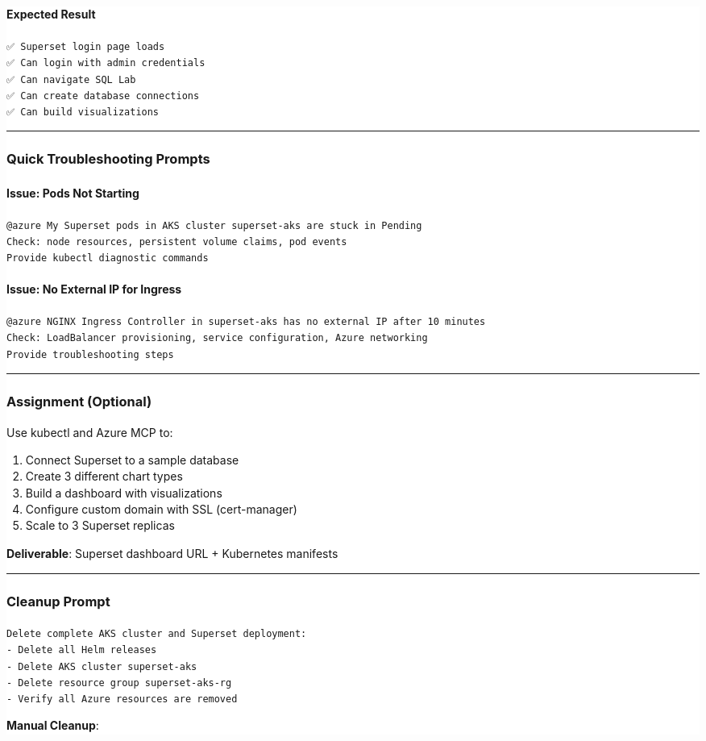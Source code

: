 #### Expected Result

```
✅ Superset login page loads
✅ Can login with admin credentials
✅ Can navigate SQL Lab
✅ Can create database connections
✅ Can build visualizations
```

---

### Quick Troubleshooting Prompts

#### Issue: Pods Not Starting

```
@azure My Superset pods in AKS cluster superset-aks are stuck in Pending
Check: node resources, persistent volume claims, pod events
Provide kubectl diagnostic commands
```

#### Issue: No External IP for Ingress

```
@azure NGINX Ingress Controller in superset-aks has no external IP after 10 minutes
Check: LoadBalancer provisioning, service configuration, Azure networking
Provide troubleshooting steps
```

---

### Assignment (Optional)

Use kubectl and Azure MCP to:
1. Connect Superset to a sample database
2. Create 3 different chart types
3. Build a dashboard with visualizations
4. Configure custom domain with SSL (cert-manager)
5. Scale to 3 Superset replicas

**Deliverable**: Superset dashboard URL + Kubernetes manifests

---

### Cleanup Prompt

```
Delete complete AKS cluster and Superset deployment:
- Delete all Helm releases
- Delete AKS cluster superset-aks
- Delete resource group superset-aks-rg
- Verify all Azure resources are removed
```

**Manual Cleanup**:
